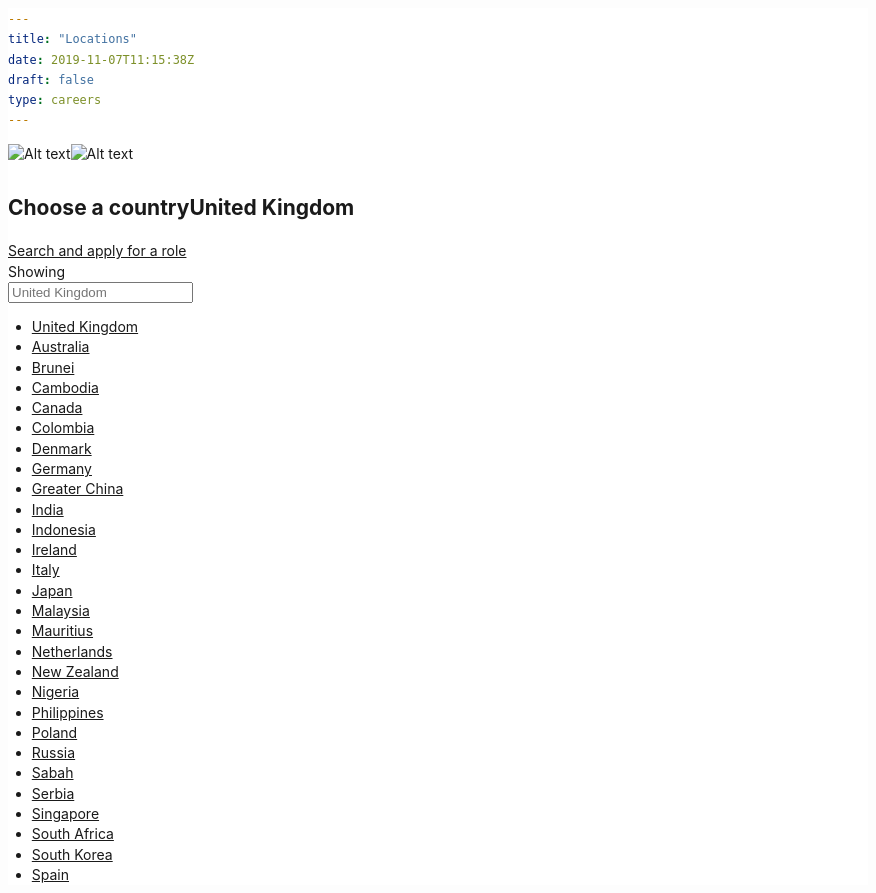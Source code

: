```yaml
---
title: "Locations"
date: 2019-11-07T11:15:38Z
draft: false
type: careers
---
```

<section class="hero hero--image hero--offices careers">
    <div class="img-wrap">
        <div class="progressiveMedia">
<img src="/images/arup-pages/careers/locations-banner.jpg" class="tempImg offices--default" alt="Alt text" width="10" height="6" DisableWebEdit="False" /><img src="/-/media/arup/images/offices/offices_location_hero1x.jpg?h=800&amp;w=1440&amp;hash=77161F75ABC5FA8A9B49BFCF6273D27F" class="mainImg offices--default" alt="Alt text" width="1440" height="800" DisableWebEdit="False" />        </div>
    </div>
    <div class="hero__content hero__content--image">
        <div class="container">
            <h1 class="h3">Choose a country<span data-target="#countryListOffices" data-link="true" class="filter filter--light" tabindex="0" role="button" aria-label="Choose a country">United Kingdom</span></h1>
            <a class="cta-btn modal-trigger" href="#career-overlay">
                    	<span class="cta-btn__text">Search and apply for a role</span>
                    	<span class="cta-btn__icon-wrap">
                        	<span data-grunticon-embed class="cta-btn__icon icon icon-next"></span>
                    	</span>
                	</a>
        </div>
        <div id="countryListOffices" class="filter__list" role="dialog" aria-label="choose a country">
            <span data-grunticon-embed class="icon icon-close"></span>
            <div class="filter__list__inner">
                <span class="label--xxs">Showing</span>
                <div class="filter__selected"><input type="text" placeholder="United Kingdom" aria-owns="flist1__list" role="combobox" autocomplete="off" /></div>
                <div class="filter__list__items scroller">
                    <div class="scroller__content">
                        <ul id="flist1__list" role="listbox">
                                <li><a role="option" data-val="UnitedKingdom" href="/offices/united-kingdom">United Kingdom</a></li>
                                <li><a role="option" data-val="UnitedKingdom" href="/offices/australia">Australia</a></li>
                                <li><a role="option" data-val="UnitedKingdom" href="/offices/brunei">Brunei</a></li>
                                <li><a role="option" data-val="UnitedKingdom" href="/offices/cambodia">Cambodia</a></li>
                                <li><a role="option" data-val="UnitedKingdom" href="/offices/canada">Canada</a></li>
                                <li><a role="option" data-val="UnitedKingdom" href="/offices/colombia">Colombia</a></li>
                                <li><a role="option" data-val="UnitedKingdom" href="/offices/denmark">Denmark</a></li>
                                <li><a role="option" data-val="UnitedKingdom" href="/offices/germany">Germany</a></li>
                                <li><a role="option" data-val="UnitedKingdom" href="/offices/greater-china">Greater China</a></li>
                                <li><a role="option" data-val="UnitedKingdom" href="/offices/india">India</a></li>
                                <li><a role="option" data-val="UnitedKingdom" href="/offices/indonesia">Indonesia</a></li>
                                <li><a role="option" data-val="UnitedKingdom" href="/offices/ireland">Ireland</a></li>
                                <li><a role="option" data-val="UnitedKingdom" href="/offices/italy">Italy</a></li>
                                <li><a role="option" data-val="UnitedKingdom" href="/offices/japan">Japan</a></li>
                                <li><a role="option" data-val="UnitedKingdom" href="/offices/malaysia">Malaysia</a></li>
                                <li><a role="option" data-val="UnitedKingdom" href="/offices/mauritius">Mauritius</a></li>
                                <li><a role="option" data-val="UnitedKingdom" href="/offices/netherlands">Netherlands</a></li>
                                <li><a role="option" data-val="UnitedKingdom" href="/offices/new-zealand">New Zealand</a></li>
                                <li><a role="option" data-val="UnitedKingdom" href="/offices/nigeria">Nigeria</a></li>
                                <li><a role="option" data-val="UnitedKingdom" href="/offices/philippines">Philippines</a></li>
                                <li><a role="option" data-val="UnitedKingdom" href="/offices/poland">Poland</a></li>
                                <li><a role="option" data-val="UnitedKingdom" href="/offices/russia">Russia</a></li>
                                <li><a role="option" data-val="UnitedKingdom" href="/offices/sabah">Sabah</a></li>
                                <li><a role="option" data-val="UnitedKingdom" href="/offices/serbia">Serbia</a></li>
                                <li><a role="option" data-val="UnitedKingdom" href="/offices/singapore">Singapore</a></li>
                                <li><a role="option" data-val="UnitedKingdom" href="/offices/south-africa">South Africa</a></li>
                                <li><a role="option" data-val="UnitedKingdom" href="/offices/south-korea">South Korea</a></li>
                                <li><a role="option" data-val="UnitedKingdom" href="/offices/spain">Spain</a></li>